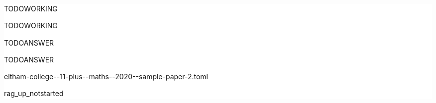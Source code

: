 TODOWORKING

</div>
<div class='working'>

TODOWORKING

</div>
</div>
<div class='answers'>
<div class='answer'>

TODOANSWER

</div>
<div class='answer'>

TODOANSWER

</div>
</div>

<div class='papername'>
<p>eltham-college--11-plus--maths--2020--sample-paper-2.toml</p>
</div>
<div class='rag'>
<p>rag_up_notstarted</p>
</div>
</div>
</li>
</ul>
</div>
